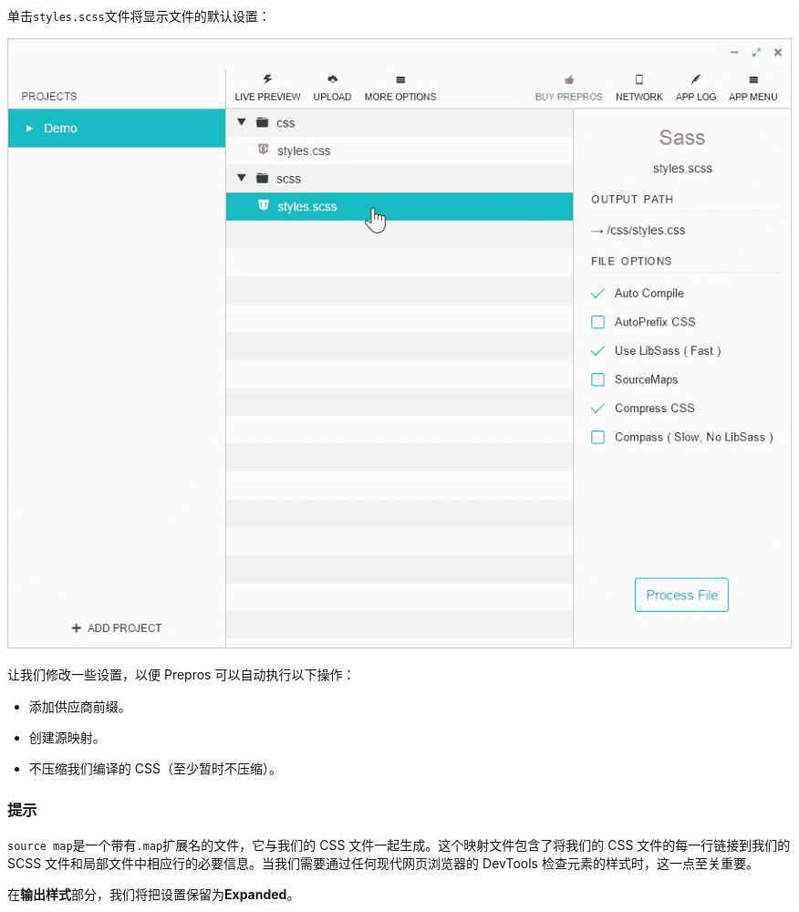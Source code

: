 单击`styles.scss`文件将显示文件的默认设置：

![Prepros 应用程序](img/B02102_01_15.jpg)

让我们修改一些设置，以便 Prepros 可以自动执行以下操作：

+   添加供应商前缀。

+   创建源映射。

+   不压缩我们编译的 CSS（至少暂时不压缩）。

### 提示

`source map`是一个带有`.map`扩展名的文件，它与我们的 CSS 文件一起生成。这个映射文件包含了将我们的 CSS 文件的每一行链接到我们的 SCSS 文件和局部文件中相应行的必要信息。当我们需要通过任何现代网页浏览器的 DevTools 检查元素的样式时，这一点至关重要。

在**输出样式**部分，我们将把设置保留为**Expanded**。
